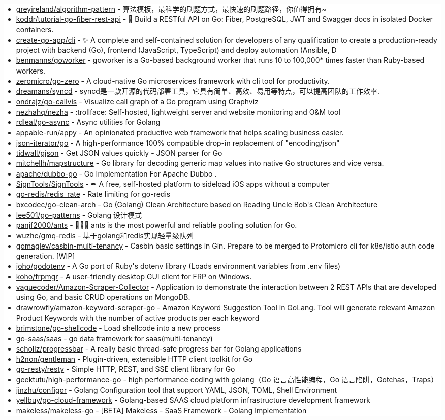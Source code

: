 - [greyireland/algorithm-pattern](https://github.com/greyireland/algorithm-pattern) - 算法模板，最科学的刷题方式，最快速的刷题路径，你值得拥有~
- [koddr/tutorial-go-fiber-rest-api](https://github.com/koddr/tutorial-go-fiber-rest-api) - 📖 Build a RESTful API on Go: Fiber, PostgreSQL, JWT and Swagger docs in isolated Docker containers.
- [create-go-app/cli](https://github.com/create-go-app/cli) - ✨ A complete and self-contained solution for developers of any qualification to create a production-ready project with backend (Go), frontend (JavaScript, TypeScript) and deploy automation (Ansible, D
- [benmanns/goworker](https://github.com/benmanns/goworker) - goworker is a Go-based background worker that runs 10 to 100,000* times faster than Ruby-based workers.
- [zeromicro/go-zero](https://github.com/zeromicro/go-zero) - A cloud-native Go microservices framework with cli tool for productivity.
- [dreamans/syncd](https://github.com/dreamans/syncd) - syncd是一款开源的代码部署工具，它具有简单、高效、易用等特点，可以提高团队的工作效率.
- [ondrajz/go-callvis](https://github.com/ondrajz/go-callvis) - Visualize call graph of a Go program using Graphviz
- [nezhahq/nezha](https://github.com/nezhahq/nezha) - :trollface: Self-hosted, lightweight server and website monitoring and O&M tool
- [rdleal/go-async](https://github.com/rdleal/go-async) - Async utilities for Golang
- [appable-run/appy](https://github.com/appable-run/appy) - An opinionated productive web framework that helps scaling business easier.
- [json-iterator/go](https://github.com/json-iterator/go) - A high-performance 100% compatible drop-in replacement of "encoding/json"
- [tidwall/gjson](https://github.com/tidwall/gjson) - Get JSON values quickly - JSON parser for Go
- [mitchellh/mapstructure](https://github.com/mitchellh/mapstructure) - Go library for decoding generic map values into native Go structures and vice versa.
- [apache/dubbo-go](https://github.com/apache/dubbo-go) - Go Implementation For Apache Dubbo .
- [SignTools/SignTools](https://github.com/SignTools/SignTools) - ✒ A free, self-hosted platform to sideload iOS apps without a computer
- [go-redis/redis_rate](https://github.com/go-redis/redis_rate) - Rate limiting for go-redis
- [bxcodec/go-clean-arch](https://github.com/bxcodec/go-clean-arch) - Go (Golang) Clean Architecture based on Reading Uncle Bob's Clean Architecture
- [lee501/go-patterns](https://github.com/lee501/go-patterns) - Golang 设计模式
- [panjf2000/ants](https://github.com/panjf2000/ants) - 🐜🐜🐜 ants is the most powerful and reliable pooling solution for Go.
- [wuzhc/gmq-redis](https://github.com/wuzhc/gmq-redis) - 基于golang和redis实现轻量级队列
- [gomaglev/casbin-multi-tenancy](https://github.com/gomaglev/casbin-multi-tenancy) - Casbin basic settings in Gin. Prepare to be merged to Protomicro cli for k8s/istio auth code generation. [WIP]
- [joho/godotenv](https://github.com/joho/godotenv) - A Go port of Ruby's dotenv library (Loads environment variables from .env files)
- [koho/frpmgr](https://github.com/koho/frpmgr) - A user-friendly desktop GUI client for FRP on Windows.
- [vaguecoder/Amazon-Scraper-Collector](https://github.com/vaguecoder/Amazon-Scraper-Collector) - Application to demonstrate the interaction between 2 REST APIs that are developed using Go, and basic CRUD operations on MongoDB.
- [drawrowfly/amazon-keyword-scraper-go](https://github.com/drawrowfly/amazon-keyword-scraper-go) - Amazon Keyword Suggestion Tool in GoLang. Tool will generate relevant Amazon Product Keywords with the number of active products per each keyword
- [brimstone/go-shellcode](https://github.com/brimstone/go-shellcode) - Load shellcode into a new process
- [go-saas/saas](https://github.com/go-saas/saas) - go data framework for saas(multi-tenancy)
- [schollz/progressbar](https://github.com/schollz/progressbar) - A really basic thread-safe progress bar for Golang applications
- [h2non/gentleman](https://github.com/h2non/gentleman) - Plugin-driven, extensible HTTP client toolkit for Go
- [go-resty/resty](https://github.com/go-resty/resty) - Simple HTTP, REST, and SSE client library for Go
- [geektutu/high-performance-go](https://github.com/geektutu/high-performance-go) - high performance coding with golang（Go 语言高性能编程，Go 语言陷阱，Gotchas，Traps）
- [jinzhu/configor](https://github.com/jinzhu/configor) - Golang Configuration tool that support YAML, JSON, TOML, Shell Environment
- [yellbuy/go-cloud-framework](https://github.com/yellbuy/go-cloud-framework) - Golang-based SAAS cloud platform infrastructure development framework
- [makeless/makeless-go](https://github.com/makeless/makeless-go) - [BETA] Makeless - SaaS Framework - Golang Implementation